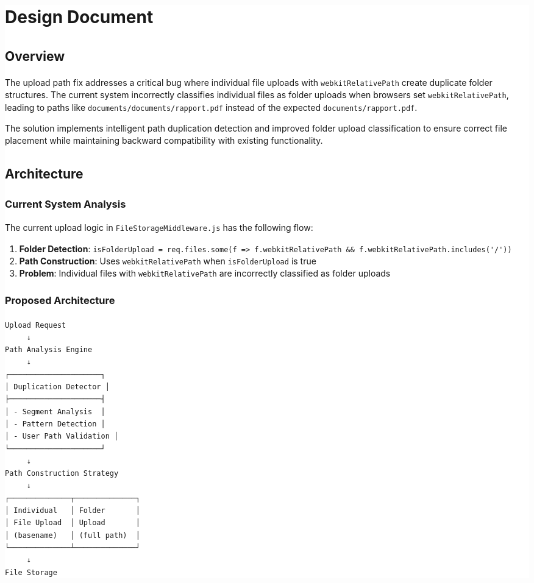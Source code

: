 # Design Document

## Overview

The upload path fix addresses a critical bug where individual file uploads with `webkitRelativePath` create duplicate folder structures. The current system incorrectly classifies individual files as folder uploads when browsers set `webkitRelativePath`, leading to paths like `documents/documents/rapport.pdf` instead of the expected `documents/rapport.pdf`.

The solution implements intelligent path duplication detection and improved folder upload classification to ensure correct file placement while maintaining backward compatibility with existing functionality.

## Architecture

### Current System Analysis

The current upload logic in `FileStorageMiddleware.js` has the following flow:

1. **Folder Detection**: `isFolderUpload = req.files.some(f => f.webkitRelativePath && f.webkitRelativePath.includes('/'))`
2. **Path Construction**: Uses `webkitRelativePath` when `isFolderUpload` is true
3. **Problem**: Individual files with `webkitRelativePath` are incorrectly classified as folder uploads

### Proposed Architecture

```
Upload Request
     ↓
Path Analysis Engine
     ↓
┌─────────────────────┐
│ Duplication Detector │
├─────────────────────┤
│ - Segment Analysis  │
│ - Pattern Detection │
│ - User Path Validation │
└─────────────────────┘
     ↓
Path Construction Strategy
     ↓
┌──────────────┬──────────────┐
│ Individual   │ Folder       │
│ File Upload  │ Upload       │
│ (basename)   │ (full path)  │
└──────────────┴──────────────┘
     ↓
File Storage
```
